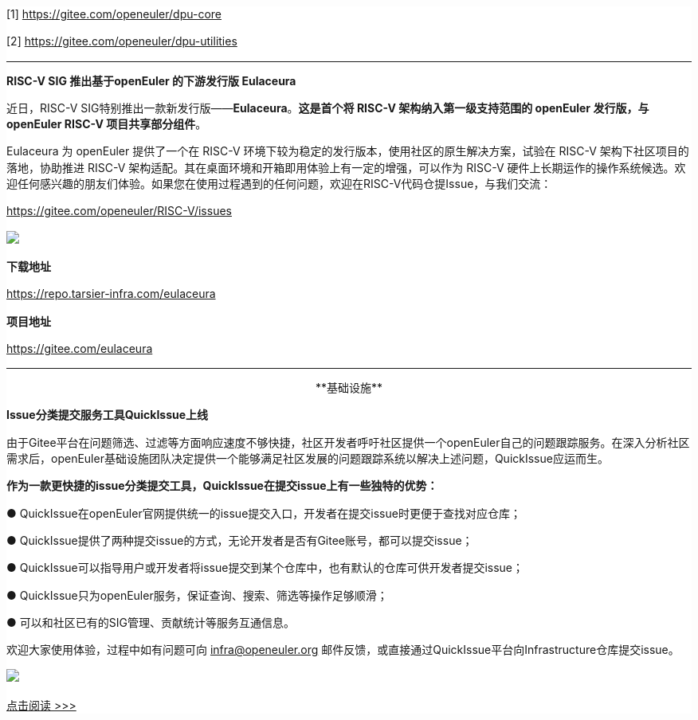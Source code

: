 \[1\] https://gitee.com/openeuler/dpu-core

\[2\] https://gitee.com/openeuler/dpu-utilities

  
---
  

**RISC-V SIG 推出基于openEuler 的下游发行版 Eulaceura**  

近日，RISC-V SIG特别推出一款新发行版——**Eulaceura**。**这是首个将 RISC-V 架构纳入第一级支持范围的 openEuler 发行版，与 openEuler RISC-V 项目共享部分组件**。

  

Eulaceura 为 openEuler 提供了一个在 RISC-V 环境下较为稳定的发行版本，使用社区的原生解决方案，试验在 RISC-V 架构下社区项目的落地，协助推进 RISC-V 架构适配。其在桌面环境和开箱即用体验上有一定的增强，可以作为 RISC-V 硬件上长期运作的操作系统候选。欢迎任何感兴趣的朋友们体验。如果您在使用过程遇到的任何问题，欢迎在RISC-V代码仓提Issue，与我们交流：

https://gitee.com/openeuler/RISC-V/issues

<img src="/img/news/2022112510月月报/13.jpg" width="600">

**下载地址**

https://repo.tarsier-infra.com/eulaceura

**项目地址**

https://gitee.com/eulaceura

  ---

<p style='color: var(--e-color-brand1);text-align:center;' >**基础设施**</p>




**Issue分类提交服务工具QuickIssue上线**

由于Gitee平台在问题筛选、过滤等方面响应速度不够快捷，社区开发者呼吁社区提供一个openEuler自己的问题跟踪服务。在深入分析社区需求后，openEuler基础设施团队决定提供一个能够满足社区发展的问题跟踪系统以解决上述问题，QuickIssue应运而生。

  

**作为一款更快捷的issue分类提交工具，QuickIssue在提交issue上有一些独特的优势：**

● QuickIssue在openEuler官网提供统一的issue提交入口，开发者在提交issue时更便于查找对应仓库；

● QuickIssue提供了两种提交issue的方式，无论开发者是否有Gitee账号，都可以提交issue；

● QuickIssue可以指导用户或开发者将issue提交到某个仓库中，也有默认的仓库可供开发者提交issue；

● QuickIssue只为openEuler服务，保证查询、搜索、筛选等操作足够顺滑；

● 可以和社区已有的SIG管理、贡献统计等服务互通信息。

  

欢迎大家使用体验，过程中如有问题可向 infra@openeuler.org 邮件反馈，或直接通过QuickIssue平台向Infrastructure仓库提交issue。



<img src="/img/news/2022112510月月报/14.jpg" width="600">

[点击阅读 >>>](https://mp.weixin.qq.com/s?__biz=MzI2NDE4OTE2Mg==&mid=2247498161&idx=1&sn=1c1a0dd615b431ca593010ba8c310b06&scene=21#wechat_redirect "https://mp.weixin.qq.com/s?__biz=MzI2NDE4OTE2Mg==&mid=2247498161&idx=1&sn=1c1a0dd615b431ca593010ba8c310b06&scene=21#wechat_redirect")
